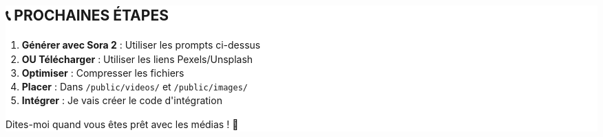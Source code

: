
## 📞 PROCHAINES ÉTAPES

1. **Générer avec Sora 2** : Utiliser les prompts ci-dessus
2. **OU Télécharger** : Utiliser les liens Pexels/Unsplash
3. **Optimiser** : Compresser les fichiers
4. **Placer** : Dans `/public/videos/` et `/public/images/`
5. **Intégrer** : Je vais créer le code d'intégration

Dites-moi quand vous êtes prêt avec les médias ! 🚀
